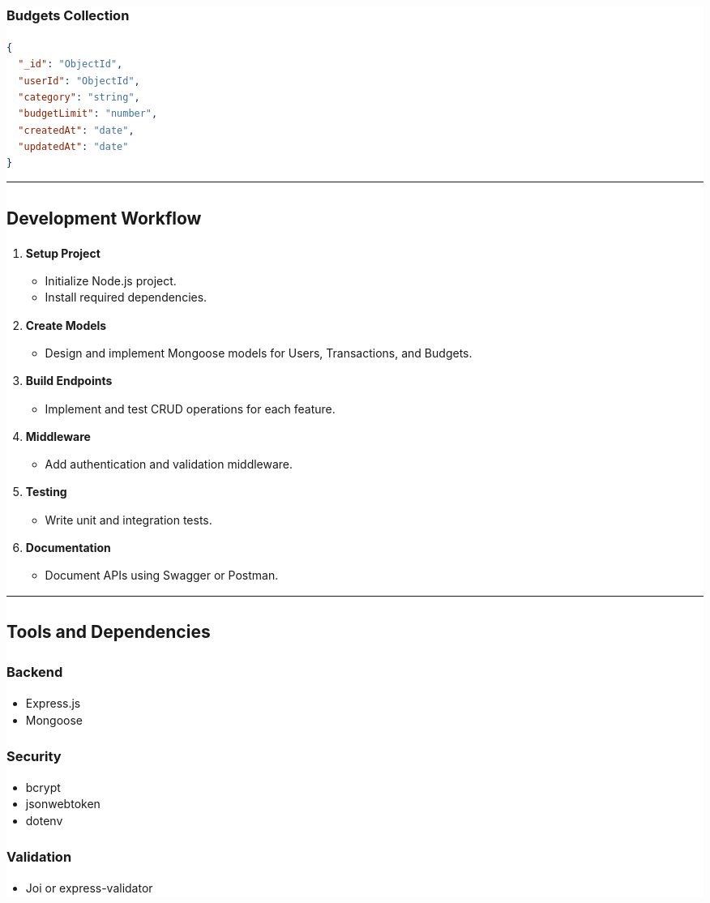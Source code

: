 ### Budgets Collection

```json
{
  "_id": "ObjectId",
  "userId": "ObjectId",
  "category": "string",
  "budgetLimit": "number",
  "createdAt": "date",
  "updatedAt": "date"
}
```

---

## Development Workflow

1. **Setup Project**
   - Initialize Node.js project.
   - Install required dependencies.

2. **Create Models**
   - Design and implement Mongoose models for Users, Transactions, and Budgets.

3. **Build Endpoints**
   - Implement and test CRUD operations for each feature.

4. **Middleware**
   - Add authentication and validation middleware.

5. **Testing**
   - Write unit and integration tests.

6. **Documentation**
   - Document APIs using Swagger or Postman.

---

## Tools and Dependencies

### Backend

- Express.js
- Mongoose

### Security

- bcrypt
- jsonwebtoken
- dotenv

### Validation

- Joi or express-validator

